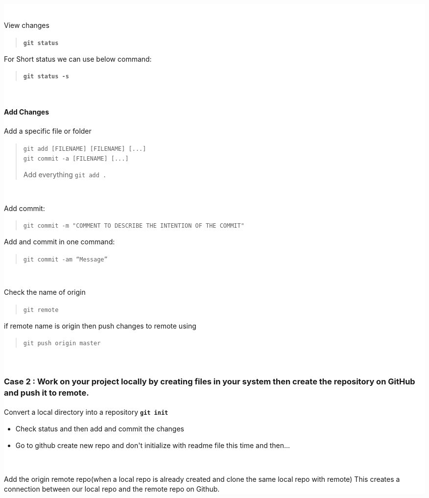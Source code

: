<br>

View changes

> **`git status`**

For Short status we can use below command:

> **`git status -s`**

<br>

#### Add Changes

Add a specific file or folder

> ```
> git add [FILENAME] [FILENAME] [...]
> git commit -a [FILENAME] [...]
> ```
>
> Add everything
> `git add . `

<br>

Add commit:

> `git commit -m "COMMENT TO DESCRIBE THE INTENTION OF THE COMMIT"`

Add and commit in one command:

> `git commit -am “Message”`

<br>

Check the name of origin

> `git remote`

if remote name is origin then push changes to remote using

> `git push origin master`

<br>

### Case 2 : Work on your project locally by creating files in your system then create the repository on GitHub and push it to remote.

Convert a local directory into a repository
**`git init`**

- Check status and then add and commit the changes

- Go to github create new repo and don't initialize with readme file this time and then...

<br>

Add the origin remote repo(when a local repo is already created and clone the same local repo with remote)
This creates a connection between our local repo and the remote repo on Github.
